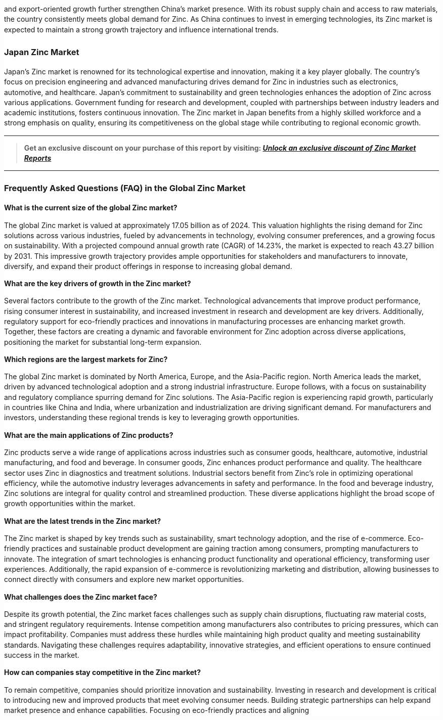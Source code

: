 and export-oriented growth further strengthen China&rsquo;s market presence. With its robust supply chain and access to raw materials, the country consistently meets global demand for Zinc. As China continues to invest in emerging technologies, its Zinc market is expected to maintain a strong growth trajectory and influence international trends.</p><h3>Japan Zinc Market</h3><p>Japan&rsquo;s Zinc market is renowned for its technological expertise and innovation, making it a key player globally. The country&rsquo;s focus on precision engineering and advanced manufacturing drives demand for Zinc in industries such as electronics, automotive, and healthcare. Japan&rsquo;s commitment to sustainability and green technologies enhances the adoption of Zinc across various applications. Government funding for research and development, coupled with partnerships between industry leaders and academic institutions, fosters continuous innovation. The Zinc market in Japan benefits from a highly skilled workforce and a strong emphasis on quality, ensuring its competitiveness on the global stage while contributing to regional economic growth.</p><hr /><blockquote><p><strong>Get an exclusive discount on your purchase of this report by visiting: <em><a href="://marketresearchpulse.com/ask-for-discount/49425?utm_source=Github&amp;utm_medium=0114">Unlock an exclusive discount of Zinc Market Reports</a></em>&nbsp;</strong></p></blockquote><hr /><h3>Frequently Asked Questions (FAQ) in the Global Zinc Market</h3><p><strong>What is the current size of the global Zinc market?</strong></p><p>The global Zinc market is valued at approximately 17.05 billion as of 2024. This valuation highlights the rising demand for Zinc solutions across various industries, fueled by advancements in technology, evolving consumer preferences, and a growing focus on sustainability. With a projected compound annual growth rate (CAGR) of 14.23%, the market is expected to reach 43.27 billion by 2031. This impressive growth trajectory provides ample opportunities for stakeholders and manufacturers to innovate, diversify, and expand their product offerings in response to increasing global demand.</p><p><strong>What are the key drivers of growth in the Zinc market?</strong></p><p>Several factors contribute to the growth of the Zinc market. Technological advancements that improve product performance, rising consumer interest in sustainability, and increased investment in research and development are key drivers. Additionally, regulatory support for eco-friendly practices and innovations in manufacturing processes are enhancing market growth. Together, these factors are creating a dynamic and favorable environment for Zinc adoption across diverse applications, positioning the market for substantial long-term expansion.</p><p><strong>Which regions are the largest markets for Zinc?</strong></p><p>The global Zinc market is dominated by North America, Europe, and the Asia-Pacific region. North America leads the market, driven by advanced technological adoption and a strong industrial infrastructure. Europe follows, with a focus on sustainability and regulatory compliance spurring demand for Zinc solutions. The Asia-Pacific region is experiencing rapid growth, particularly in countries like China and India, where urbanization and industrialization are driving significant demand. For manufacturers and investors, understanding these regional trends is key to leveraging growth opportunities.</p><p><strong>What are the main applications of Zinc products?</strong></p><p>Zinc products serve a wide range of applications across industries such as consumer goods, healthcare, automotive, industrial manufacturing, and food and beverage. In consumer goods, Zinc enhances product performance and quality. The healthcare sector uses Zinc in diagnostics and treatment solutions. Industrial sectors benefit from Zinc&rsquo;s role in optimizing operational efficiency, while the automotive industry leverages advancements in safety and performance. In the food and beverage industry, Zinc solutions are integral for quality control and streamlined production. These diverse applications highlight the broad scope of growth opportunities within the market.</p><p><strong>What are the latest trends in the Zinc market?</strong></p><p>The Zinc market is shaped by key trends such as sustainability, smart technology adoption, and the rise of e-commerce. Eco-friendly practices and sustainable product development are gaining traction among consumers, prompting manufacturers to innovate. The integration of smart technologies is enhancing product functionality and operational efficiency, transforming user experiences. Additionally, the rapid expansion of e-commerce is revolutionizing marketing and distribution, allowing businesses to connect directly with consumers and explore new market opportunities.</p><p><strong>What challenges does the Zinc market face?</strong></p><p>Despite its growth potential, the Zinc market faces challenges such as supply chain disruptions, fluctuating raw material costs, and stringent regulatory requirements. Intense competition among manufacturers also contributes to pricing pressures, which can impact profitability. Companies must address these hurdles while maintaining high product quality and meeting sustainability standards. Navigating these challenges requires adaptability, innovative strategies, and efficient operations to ensure continued success in the market.</p><p><strong>How can companies stay competitive in the Zinc market?</strong></p><p>To remain competitive, companies should prioritize innovation and sustainability. Investing in research and development is critical to introducing new and improved products that meet evolving consumer needs. Building strategic partnerships can help expand market presence and enhance capabilities. Focusing on eco-friendly practices and aligning